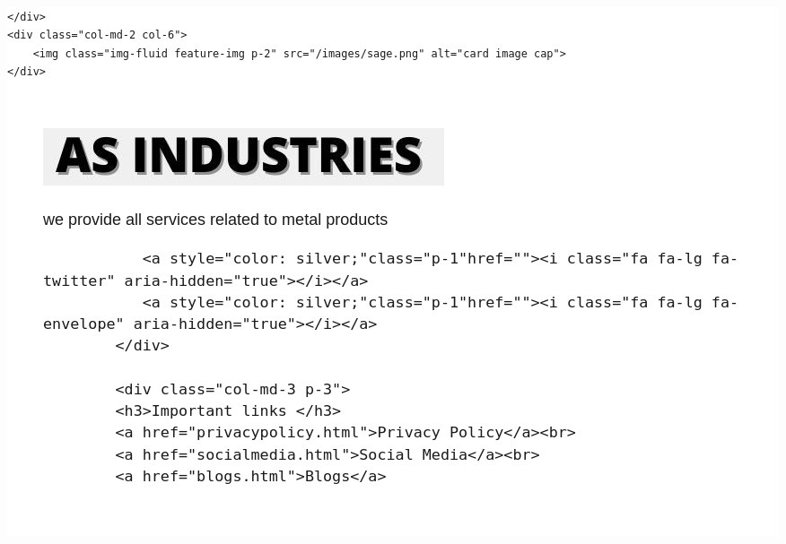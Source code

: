     </div>
    <div class="col-md-2 col-6">
        <img class="img-fluid feature-img p-2" src="/images/sage.png" alt="card image cap">
    </div>

   </div>
</section>







<footer class="full-footer" style="padding:40px" >
    <div class="container top-footer p-md-3 p-5">
        <div class="row"style="font-size: large;font-family: Verdana, Geneva, Tahoma, sans-serif;">
            <div class="col-md-3 p-2 ">
                 <a href="" class="navbar-brand">
                <img class="img-fluid"src="/images/mama.jpg " >
                </a>
                <p>
                    we provide all services related to metal products
                </p>
            <a style="color: silver;" class="p-1" href=""><i class="fa fa-lg fa-facebook" aria-hidden="true"></i></a>
               <a style="color: silver;"class="p-1" href=""><i class="fa fa-lg fa-instagram" aria-hidden="true"></i></a> 
              
               <a style="color: silver;"class="p-1"href=""><i class="fa fa-lg fa-twitter" aria-hidden="true"></i></a>              
               <a style="color: silver;"class="p-1"href=""><i class="fa fa-lg fa-envelope" aria-hidden="true"></i></a>
            </div>

            <div class="col-md-3 p-3">
            <h3>Important links </h3>
            <a href="privacypolicy.html">Privacy Policy</a><br>
            <a href="socialmedia.html">Social Media</a><br>
            <a href="blogs.html">Blogs</a>
           